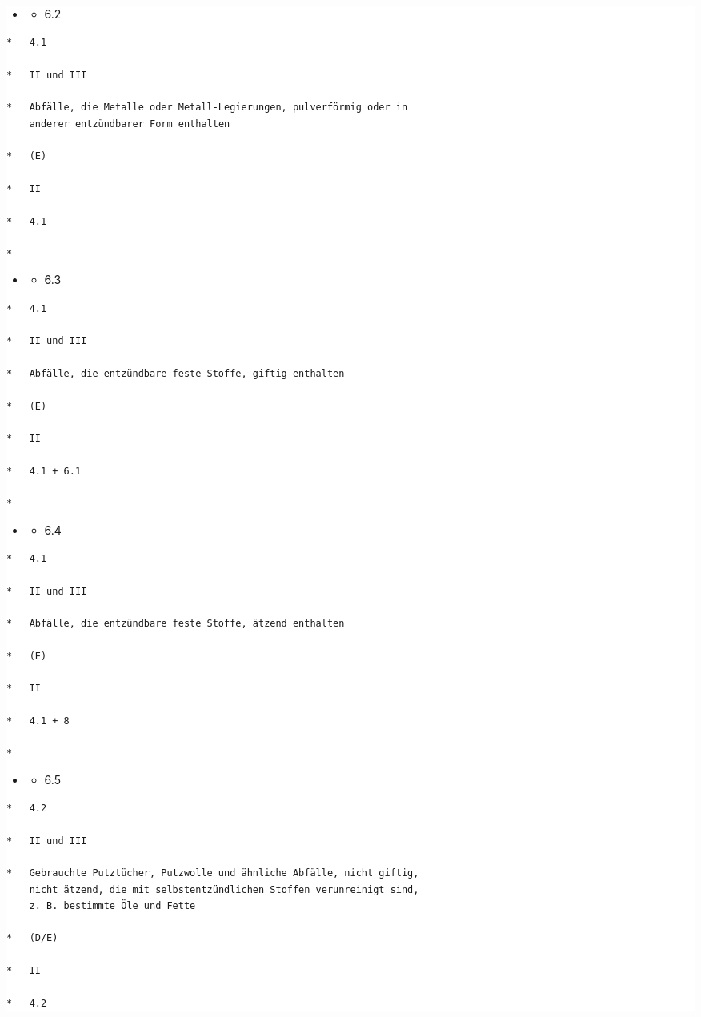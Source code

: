 *    *   6.2

    *   4.1

    *   II und III

    *   Abfälle, die Metalle oder Metall-Legierungen, pulverförmig oder in
        anderer entzündbarer Form enthalten

    *   (E)

    *   II

    *   4.1

    *

*    *   6.3

    *   4.1

    *   II und III

    *   Abfälle, die entzündbare feste Stoffe, giftig enthalten

    *   (E)

    *   II

    *   4.1 + 6.1

    *

*    *   6.4

    *   4.1

    *   II und III

    *   Abfälle, die entzündbare feste Stoffe, ätzend enthalten

    *   (E)

    *   II

    *   4.1 + 8

    *

*    *   6.5

    *   4.2

    *   II und III

    *   Gebrauchte Putztücher, Putzwolle und ähnliche Abfälle, nicht giftig,
        nicht ätzend, die mit selbstentzündlichen Stoffen verunreinigt sind,
        z. B. bestimmte Öle und Fette

    *   (D/E)

    *   II

    *   4.2
